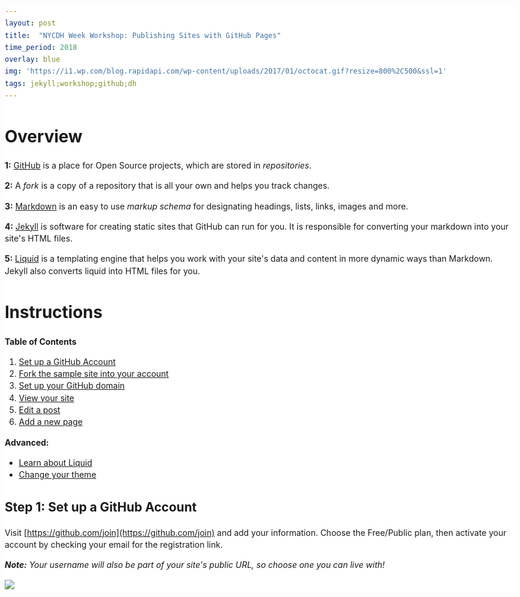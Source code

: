 ```yaml
---
layout: post
title:  "NYCDH Week Workshop: Publishing Sites with GitHub Pages"
time_period: 2018
overlay: blue
img: 'https://i1.wp.com/blog.rapidapi.com/wp-content/uploads/2017/01/octocat.gif?resize=800%2C500&ssl=1'
tags: jekyll;workshop;github;dh
---
```


# Overview

__1:__ [GitHub](https://github.com) is a place for Open Source projects, which are stored in *repositories*.

__2:__ A *fork* is a copy of a repository that is all your own and helps you track changes.

__3:__ [Markdown](https://daringfireball.net/projects/markdown/) is an easy to use *markup schema* for designating headings, lists, links, images and more.

__4:__ [Jekyll](https://jekyllrb.com) is software for creating static sites that GitHub can run for you. It is responsible for converting your markdown into your site's HTML files.

__5:__ [Liquid](https://shopify.github.io/liquid/) is a templating engine that helps you work with your site's data and content in more dynamic ways than Markdown. Jekyll also converts liquid into HTML files for you.

# Instructions

__Table of Contents__
1. [Set up a GitHub Account](#step-1-set-up-a-github-account)
2. [Fork the sample site into your account](#step-2-fork-the-sample-site-into-your-account)
3. [Set up your GitHub domain](#step-3-set-up-your-github-domain)
4. [View your site](#step-4-view-your-site)
5. [Edit a post](#step-5-edit-a-post)
6. [Add a new page](#step-6-add-a-new-page)

__Advanced:__

- [Learn about Liquid](#advanced-liquid-for-jekyll-functionality)
- [Change your theme](#advanced-change-your-theme)

## Step 1: Set up a GitHub Account

Visit [https://github.com/join](https://github.com/join) and add your information. Choose the Free/Public plan, then activate your account by checking your email for the registration link.

*__Note:__ Your username will also be part of your site's public URL, so choose one you can live with!*

<img src="{{ site.baseurl }}/images/sign_up.gif" style="width:100%"/>
